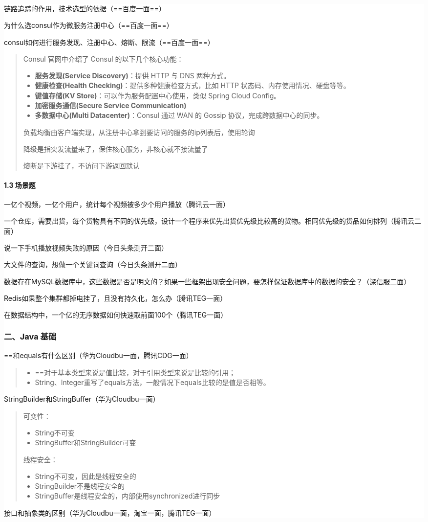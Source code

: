 链路追踪的作用，技术选型的依据（==百度一面==）

为什么选consul作为微服务注册中心（==百度一面==）

consul如何进行服务发现、注册中心、熔断、限流（==百度一面==）

> Consul 官网中介绍了 Consul 的以下几个核心功能：
>
> - **服务发现(Service Discovery)**：提供 HTTP 与 DNS 两种方式。
> - **健康检查(Health Checking)**：提供多种健康检查方式，比如 HTTP 状态码、内存使用情况、硬盘等等。
> - **键值存储(KV Store)**：可以作为服务配置中心使用，类似 Spring Cloud Config。
> - **加密服务通信(Secure Service Communication)**
> - **多数据中心(Multi Datacenter)**：Consul 通过 WAN 的 Gossip 协议，完成跨数据中心的同步。
>
> 负载均衡由客户端实现，从注册中心拿到要访问的服务的ip列表后，使用轮询
>
> 降级是指突发流量来了，保住核心服务，非核心就不接流量了
>
> 熔断是下游挂了，不访问下游返回默认

#### 1.3 场景题

一亿个视频，一亿个用户，统计每个视频被多少个用户播放（腾讯云一面）

一个仓库，需要出货，每个货物具有不同的优先级，设计一个程序来优先出货优先级比较高的货物。相同优先级的货品如何排列（腾讯云二面）

说一下手机播放视频失败的原因（今日头条测开二面）

大文件的查询，想做一个关键词查询（今日头条测开二面）

数据存在MySQL数据库中，这些数据是否是明文的？如果一些框架出现安全问题，要怎样保证数据库中的数据的安全？（深信服二面）

Redis如果整个集群都掉电挂了，且没有持久化，怎么办（腾讯TEG一面）

在数据结构中，一个亿的无序数据如何快速取前面100个（腾讯TEG一面）

### 二、Java 基础

==和equals有什么区别（华为Cloudbu一面，腾讯CDG一面）

> - ==对于基本类型来说是值比较，对于引用类型来说是比较的引用；
> - String、Integer重写了equals方法，一般情况下equals比较的是值是否相等。

StringBuilder和StringBuffer（华为Cloudbu一面）

> 可变性：
>
> - String不可变
> - StringBuffer和StringBuilder可变
>
> 线程安全：
>
> - String不可变，因此是线程安全的
> - StringBuilder不是线程安全的
> - StringBuffer是线程安全的，内部使用synchronized进行同步

接口和抽象类的区别（华为Cloudbu一面，淘宝一面，腾讯TEG一面）
